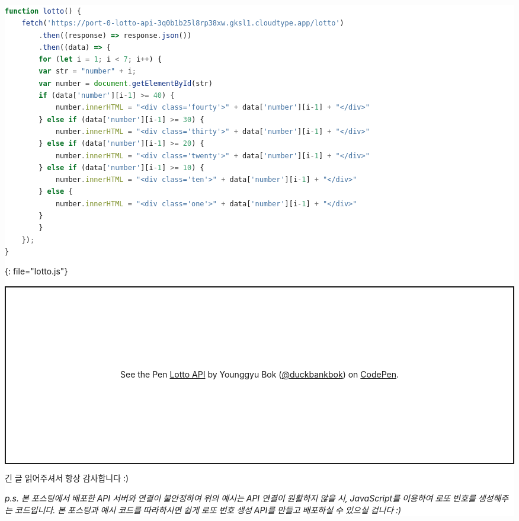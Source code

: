 ```javascript
function lotto() {
    fetch('https://port-0-lotto-api-3q0b1b25l8rp38xw.gksl1.cloudtype.app/lotto')
        .then((response) => response.json())
        .then((data) => {
        for (let i = 1; i < 7; i++) {
        var str = "number" + i;
        var number = document.getElementById(str)
        if (data['number'][i-1] >= 40) {
            number.innerHTML = "<div class='fourty'>" + data['number'][i-1] + "</div>"
        } else if (data['number'][i-1] >= 30) {
            number.innerHTML = "<div class='thirty'>" + data['number'][i-1] + "</div>"
        } else if (data['number'][i-1] >= 20) {
            number.innerHTML = "<div class='twenty'>" + data['number'][i-1] + "</div>"
        } else if (data['number'][i-1] >= 10) {
            number.innerHTML = "<div class='ten'>" + data['number'][i-1] + "</div>"
        } else {
            number.innerHTML = "<div class='one'>" + data['number'][i-1] + "</div>"
        }
        }
    });
}
```
{: file="lotto.js"}

<p class="codepen" data-height="300" data-default-tab="html,result" data-slug-hash="WNJJPRx" data-user="duckbankbok" style="height: 300px; box-sizing: border-box; display: flex; align-items: center; justify-content: center; border: 2px solid; margin: 1em 0; padding: 1em;">
  <span>See the Pen <a href="https://codepen.io/duckbankbok/pen/WNJJPRx">
  Lotto API</a> by Younggyu Bok (<a href="https://codepen.io/duckbankbok">@duckbankbok</a>)
  on <a href="https://codepen.io">CodePen</a>.</span>
</p>
<script async src="https://cpwebassets.codepen.io/assets/embed/ei.js"></script>

긴 글 읽어주셔서 항상 감사합니다 :)

*p.s. 본 포스팅에서 배포한 API 서버와 연결이 불안정하여 위의 예시는 API 연결이 원활하지 않을 시, JavaScript를 이용하여 로또 번호를 생성해주는 코드입니다. 본 포스팅과 예시 코드를 따라하시면 쉽게 로또 번호 생성 API를 만들고 배포하실 수 있으실 겁니다 :)*